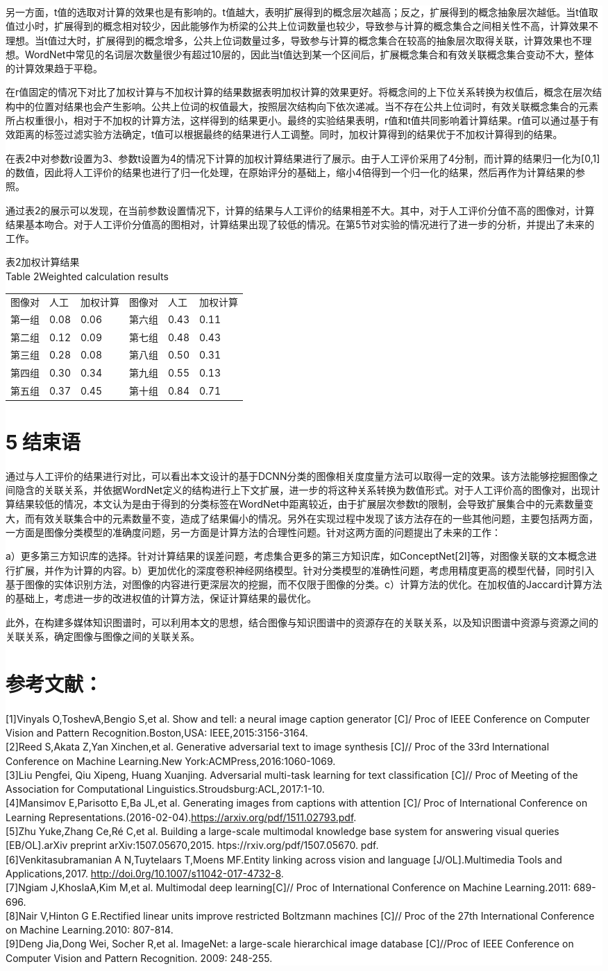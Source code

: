 另一方面，t值的选取对计算的效果也是有影响的。t值越大，表明扩展得到的概念层次越高；反之，扩展得到的概念抽象层次越低。当t值取值过小时，扩展得到的概念相对较少，因此能够作为桥梁的公共上位词数量也较少，导致参与计算的概念集合之间相关性不高，计算效果不理想。当t值过大时，扩展得到的概念增多，公共上位词数量过多，导致参与计算的概念集合在较高的抽象层次取得关联，计算效果也不理想。WordNet中常见的名词层次数量很少有超过10层的，因此当t值达到某一个区间后，扩展概念集合和有效关联概念集合变动不大，整体的计算效果趋于平稳。

在r值固定的情况下对比了加权计算与不加权计算的结果数据表明加权计算的效果更好。将概念间的上下位关系转换为权值后，概念在层次结构中的位置对结果也会产生影响。公共上位词的权值最大，按照层次结构向下依次递减。当不存在公共上位词时，有效关联概念集合的元素所占权重很小，相对于不加权的计算方法，这样得到的结果更小。最终的实验结果表明，r值和t值共同影响着计算结果。r值可以通过基于有效距离的标签过滤实验方法确定，t值可以根据最终的结果进行人工调整。同时，加权计算得到的结果优于不加权计算得到的结果。

在表2中对参数r设置为3、参数t设置为4的情况下计算的加权计算结果进行了展示。由于人工评价采用了4分制，而计算的结果归一化为[0,1]的数值，因此将人工评价的结果也进行了归一化处理，在原始评分的基础上，缩小4倍得到一个归一化的结果，然后再作为计算结果的参照。

通过表2的展示可以发现，在当前参数设置情况下，计算的结果与人工评价的结果相差不大。其中，对于人工评价分值不高的图像对，计算结果基本吻合。对于人工评价分值高的图相对，计算结果出现了较低的情况。在第5节对实验的情况进行了进一步的分析，并提出了未来的工作。

表2加权计算结果  
Table 2Weighted calculation results   

<html><body><table><tr><td>图像对</td><td>人工</td><td>加权计算</td><td>图像对</td><td>人工</td><td>加权计算</td></tr><tr><td>第一组</td><td>0.08</td><td>0.06</td><td>第六组</td><td>0.43</td><td>0.11</td></tr><tr><td>第二组</td><td>0.12</td><td>0.09</td><td>第七组</td><td>0.48</td><td>0.43</td></tr><tr><td>第三组</td><td>0.28</td><td>0.08</td><td>第八组</td><td>0.50</td><td>0.31</td></tr><tr><td>第四组</td><td>0.30</td><td>0.34</td><td>第九组</td><td>0.55</td><td>0.13</td></tr><tr><td>第五组</td><td>0.37</td><td>0.45</td><td>第十组</td><td>0.84</td><td>0.71</td></tr></table></body></html>

# 5 结束语

通过与人工评价的结果进行对比，可以看出本文设计的基于DCNN分类的图像相关度度量方法可以取得一定的效果。该方法能够挖掘图像之间隐含的关联关系，并依据WordNet定义的结构进行上下文扩展，进一步的将这种关系转换为数值形式。对于人工评价高的图像对，出现计算结果较低的情况，本文认为是由于得到的分类标签在WordNet中距离较近，由于扩展层次参数t的限制，会导致扩展集合中的元素数量变大，而有效关联集合中的元素数量不变，造成了结果偏小的情况。另外在实现过程中发现了该方法存在的一些其他问题，主要包括两方面，一方面是图像分类模型的准确度问题，另一方面是计算方法的合理性问题。针对这两方面的问题提出了未来的工作：

a）更多第三方知识库的选择。针对计算结果的误差问题，考虑集合更多的第三方知识库，如ConceptNet[2I]等，对图像关联的文本概念进行扩展，并作为计算的内容。b）更加优化的深度卷积神经网络模型。针对分类模型的准确性问题，考虑用精度更高的模型代替，同时引入基于图像的实体识别方法，对图像的内容进行更深层次的挖掘，而不仅限于图像的分类。c）计算方法的优化。在加权值的Jaccard计算方法的基础上，考虑进一步的改进权值的计算方法，保证计算结果的最优化。

此外，在构建多媒体知识图谱时，可以利用本文的思想，结合图像与知识图谱中的资源存在的关联关系，以及知识图谱中资源与资源之间的关联关系，确定图像与图像之间的关联关系。

# 参考文献：

[1]Vinyals O,ToshevA,Bengio S,et al. Show and tell: a neural image caption generator [C]/ Proc of IEEE Conference on Computer Vision and Pattern Recognition.Boston,USA: IEEE,2015:3156-3164.   
[2]Reed S,Akata Z,Yan Xinchen,et al. Generative adversarial text to image synthesis [C]// Proc of the 33rd International Conference on Machine Learning.New York:ACMPress,2016:1060-1069.   
[3]Liu Pengfei, Qiu Xipeng, Huang Xuanjing. Adversarial multi-task learning for text classification [C]// Proc of Meeting of the Association for Computational Linguistics.Stroudsburg:ACL,2017:1-10.   
[4]Mansimov E,Parisotto E,Ba JL,et al. Generating images from captions with attention [C]/ Proc of International Conference on Learning Representations.(2016-02-04).https://arxiv.org/pdf/1511.02793.pdf.   
[5]Zhu Yuke,Zhang Ce,Ré C,et al. Building a large-scale multimodal knowledge base system for answering visual queries [EB/OL].arXiv preprint arXiv:1507.05670,2015. htps://rxiv.org/pdf/1507.05670. pdf.   
[6]Venkitasubramanian A N,Tuytelaars T,Moens MF.Entity linking across vision and language [J/OL].Multimedia Tools and Applications,2017. http://doi.0rg/10.1007/s11042-017-4732-8.   
[7]Ngiam J,KhoslaA,Kim M,et al. Multimodal deep learning[C]// Proc of International Conference on Machine Learning.2011: 689-696.   
[8]Nair V,Hinton G E.Rectified linear units improve restricted Boltzmann machines [C]// Proc of the 27th International Conference on Machine Learning.2010: 807-814.   
[9]Deng Jia,Dong Wei, Socher R,et al. ImageNet: a large-scale hierarchical image database [C]//Proc of IEEE Conference on Computer Vision and Pattern Recognition. 2009: 248-255.
